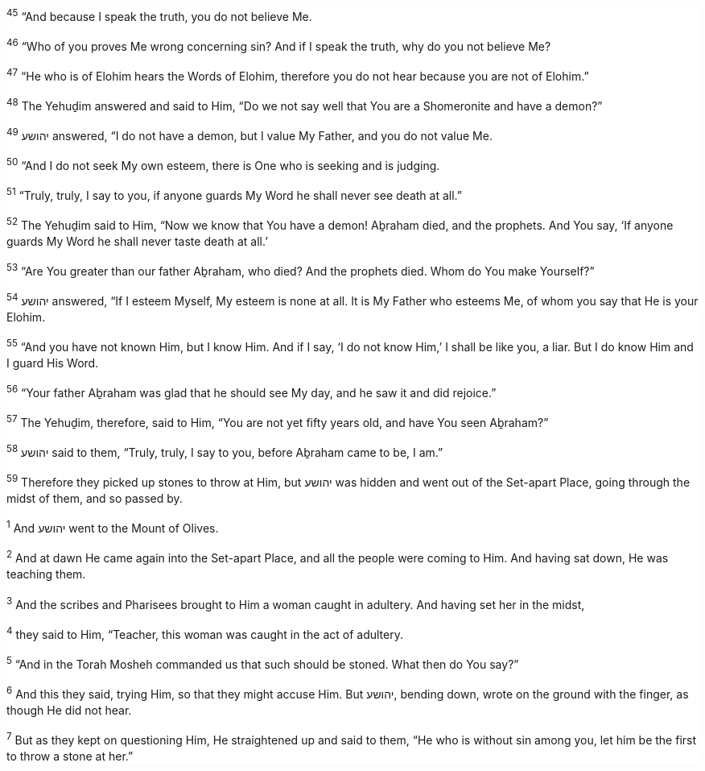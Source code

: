 <sup>45</sup> “And because I speak the truth, you do not believe Me.

<sup>46</sup> “Who of you proves Me wrong concerning sin? And if I speak the truth, why do you not believe Me?

<sup>47</sup> “He who is of Elohim hears the Words of Elohim, therefore you do not hear because you are not of Elohim.”

<sup>48</sup> The Yehuḏim answered and said to Him, “Do we not say well that You are a Shomeronite and have a demon?”

<sup>49</sup> יהושע answered, “I do not have a demon, but I value My Father, and you do not value Me.

<sup>50</sup> “And I do not seek My own esteem, there is One who is seeking and is judging.

<sup>51</sup> “Truly, truly, I say to you, if anyone guards My Word he shall never see death at all.”

<sup>52</sup> The Yehuḏim said to Him, “Now we know that You have a demon! Aḇraham died, and the prophets. And You say, ‘If anyone guards My Word he shall never taste death at all.’

<sup>53</sup> “Are You greater than our father Aḇraham, who died? And the prophets died. Whom do You make Yourself?”

<sup>54</sup> יהושע answered, “If I esteem Myself, My esteem is none at all. It is My Father who esteems Me, of whom you say that He is your Elohim.

<sup>55</sup> “And you have not known Him, but I know Him. And if I say, ‘I do not know Him,’ I shall be like you, a liar. But I do know Him and I guard His Word.

<sup>56</sup> “Your father Aḇraham was glad that he should see My day, and he saw it and did rejoice.”

<sup>57</sup> The Yehuḏim, therefore, said to Him, “You are not yet fifty years old, and have You seen Aḇraham?”

<sup>58</sup> יהושע said to them, “Truly, truly, I say to you, before Aḇraham came to be, I am.”

<sup>59</sup> Therefore they picked up stones to throw at Him, but יהושע was hidden and went out of the Set-apart Place, going through the midst of them, and so passed by.

<sup>1</sup> And יהושע went to the Mount of Olives.

<sup>2</sup> And at dawn He came again into the Set-apart Place, and all the people were coming to Him. And having sat down, He was teaching them.

<sup>3</sup> And the scribes and Pharisees brought to Him a woman caught in adultery. And having set her in the midst,

<sup>4</sup> they said to Him, “Teacher, this woman was caught in the act of adultery.

<sup>5</sup> “And in the Torah Mosheh commanded us that such should be stoned. What then do You say?”

<sup>6</sup> And this they said, trying Him, so that they might accuse Him. But יהושע, bending down, wrote on the ground with the finger, as though He did not hear.

<sup>7</sup> But as they kept on questioning Him, He straightened up and said to them, “He who is without sin among you, let him be the first to throw a stone at her.”
